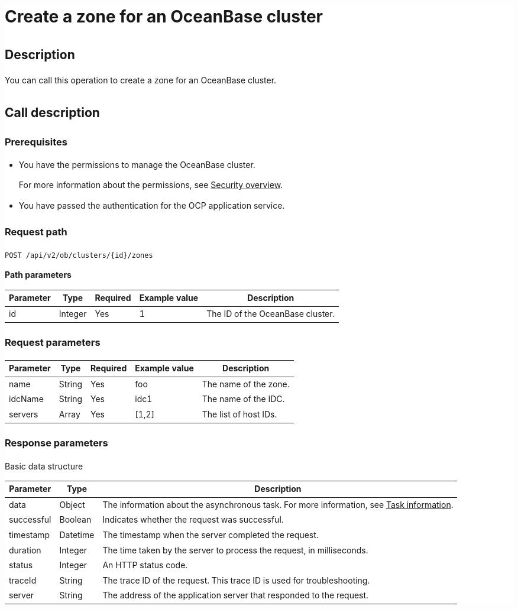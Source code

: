 Create a zone for an OceanBase cluster 
===========================================================



Description 
--------------------------------

You can call this operation to create a zone for an OceanBase cluster.

Call description 
-------------------------------------

### Prerequisites 

* You have the permissions to manage the OceanBase cluster. 

  For more information about the permissions, see [Security overview](../../300.ob-cloud-platform/300.userguide-features/700.system-management-features/300.security-overview.md).
  

* You have passed the authentication for the OCP application service.

  




### Request path 

`POST /api/v2/ob/clusters/{id}/zones`

**Path parameters** 


| Parameter |  Type   | Required | Example value |           Description            |
|-----------|---------|----------|---------------|----------------------------------|
| id        | Integer | Yes      | 1             | The ID of the OceanBase cluster. |



### Request parameters 



| Parameter |  Type  | Required | Example value |      Description      |
|-----------|--------|----------|---------------|-----------------------|
| name      | String | Yes      | foo           | The name of the zone. |
| idcName   | String | Yes      | idc1          | The name of the IDC.  |
| servers   | Array  | Yes      | [1,2]       | The list of host IDs. |



### Response parameters 

Basic data structure


| Parameter  |   Type   |                                                               Description                                                               |
|------------|----------|-----------------------------------------------------------------------------------------------------------------------------------------|
| data       | Object   | The information about the asynchronous task. For more information, see [Task information](../1500.api-appendix/100.task-information.md). |
| successful | Boolean  | Indicates whether the request was successful.                                                                                           |
| timestamp  | Datetime | The timestamp when the server completed the request.                                                                                    |
| duration   | Integer  | The time taken by the server to process the request, in milliseconds.                                                                   |
| status     | Integer  | An HTTP status code.                                                                                                                    |
| traceId    | String   | The trace ID of the request. This trace ID is used for troubleshooting.                                                                 |
| server     | String   | The address of the application server that responded to the request.                                                                    |
